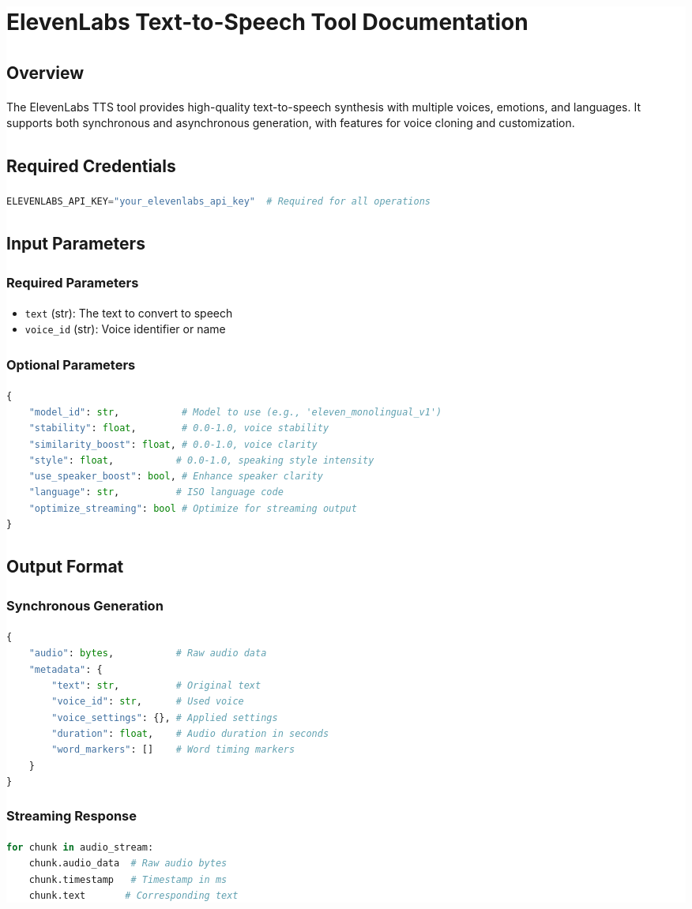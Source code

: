 # ElevenLabs Text-to-Speech Tool Documentation

## Overview
The ElevenLabs TTS tool provides high-quality text-to-speech synthesis with multiple voices, emotions, and languages. It supports both synchronous and asynchronous generation, with features for voice cloning and customization.

## Required Credentials
```python
ELEVENLABS_API_KEY="your_elevenlabs_api_key"  # Required for all operations
```

## Input Parameters

### Required Parameters
- `text` (str): The text to convert to speech
- `voice_id` (str): Voice identifier or name

### Optional Parameters
```python
{
    "model_id": str,           # Model to use (e.g., 'eleven_monolingual_v1')
    "stability": float,        # 0.0-1.0, voice stability
    "similarity_boost": float, # 0.0-1.0, voice clarity
    "style": float,           # 0.0-1.0, speaking style intensity
    "use_speaker_boost": bool, # Enhance speaker clarity
    "language": str,          # ISO language code
    "optimize_streaming": bool # Optimize for streaming output
}
```

## Output Format

### Synchronous Generation
```python
{
    "audio": bytes,           # Raw audio data
    "metadata": {
        "text": str,          # Original text
        "voice_id": str,      # Used voice
        "voice_settings": {}, # Applied settings
        "duration": float,    # Audio duration in seconds
        "word_markers": []    # Word timing markers
    }
}
```

### Streaming Response
```python
for chunk in audio_stream:
    chunk.audio_data  # Raw audio bytes
    chunk.timestamp   # Timestamp in ms
    chunk.text       # Corresponding text
```
